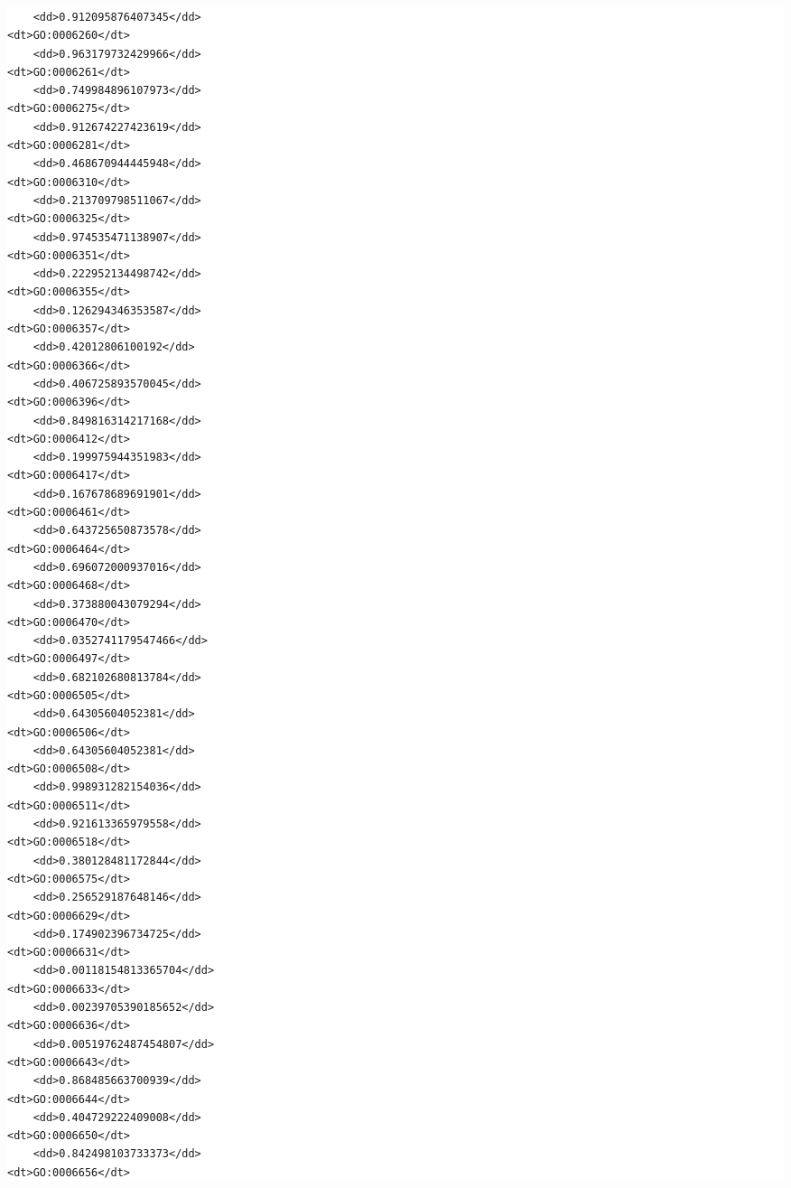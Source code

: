		<dd>0.912095876407345</dd>
	<dt>GO:0006260</dt>
		<dd>0.963179732429966</dd>
	<dt>GO:0006261</dt>
		<dd>0.749984896107973</dd>
	<dt>GO:0006275</dt>
		<dd>0.912674227423619</dd>
	<dt>GO:0006281</dt>
		<dd>0.468670944445948</dd>
	<dt>GO:0006310</dt>
		<dd>0.213709798511067</dd>
	<dt>GO:0006325</dt>
		<dd>0.974535471138907</dd>
	<dt>GO:0006351</dt>
		<dd>0.222952134498742</dd>
	<dt>GO:0006355</dt>
		<dd>0.126294346353587</dd>
	<dt>GO:0006357</dt>
		<dd>0.42012806100192</dd>
	<dt>GO:0006366</dt>
		<dd>0.406725893570045</dd>
	<dt>GO:0006396</dt>
		<dd>0.849816314217168</dd>
	<dt>GO:0006412</dt>
		<dd>0.199975944351983</dd>
	<dt>GO:0006417</dt>
		<dd>0.167678689691901</dd>
	<dt>GO:0006461</dt>
		<dd>0.643725650873578</dd>
	<dt>GO:0006464</dt>
		<dd>0.696072000937016</dd>
	<dt>GO:0006468</dt>
		<dd>0.373880043079294</dd>
	<dt>GO:0006470</dt>
		<dd>0.0352741179547466</dd>
	<dt>GO:0006497</dt>
		<dd>0.682102680813784</dd>
	<dt>GO:0006505</dt>
		<dd>0.64305604052381</dd>
	<dt>GO:0006506</dt>
		<dd>0.64305604052381</dd>
	<dt>GO:0006508</dt>
		<dd>0.998931282154036</dd>
	<dt>GO:0006511</dt>
		<dd>0.921613365979558</dd>
	<dt>GO:0006518</dt>
		<dd>0.380128481172844</dd>
	<dt>GO:0006575</dt>
		<dd>0.256529187648146</dd>
	<dt>GO:0006629</dt>
		<dd>0.174902396734725</dd>
	<dt>GO:0006631</dt>
		<dd>0.00118154813365704</dd>
	<dt>GO:0006633</dt>
		<dd>0.00239705390185652</dd>
	<dt>GO:0006636</dt>
		<dd>0.00519762487454807</dd>
	<dt>GO:0006643</dt>
		<dd>0.868485663700939</dd>
	<dt>GO:0006644</dt>
		<dd>0.404729222409008</dd>
	<dt>GO:0006650</dt>
		<dd>0.842498103733373</dd>
	<dt>GO:0006656</dt>